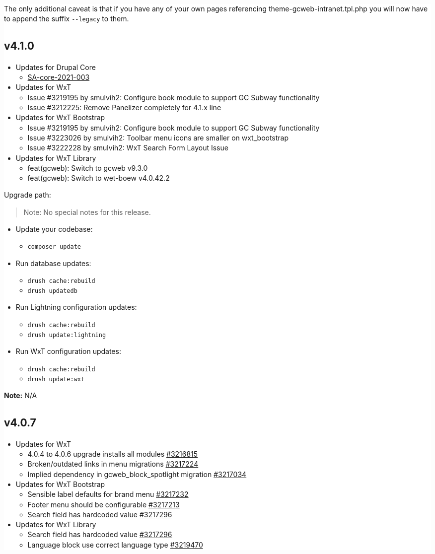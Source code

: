 The only additional caveat is that if you have any of your own pages referencing theme-gcweb-intranet.tpl.php you will now have to append the suffix `--legacy` to them.

## v4.1.0

- Updates for Drupal Core
  - [SA-core-2021-003](https://www.drupal.org/sa-core-2021-004)
- Updates for WxT
  - Issue #3219195 by smulvih2: Configure book module to support GC Subway functionality
  - Issue #3212225: Remove Panelizer completely for 4.1.x line
- Updates for WxT Bootstrap
  - Issue #3219195 by smulvih2: Configure book module to support GC Subway functionality
  - Issue #3223026 by smulvih2: Toolbar menu icons are smaller on wxt_bootstrap
  - Issue #3222228 by smulvih2: WxT Search Form Layout Issue
- Updates for WxT Library
  - feat(gcweb): Switch to gcweb v9.3.0
  - feat(gcweb): Switch to wet-boew v4.0.42.2

Upgrade path:

> Note: No special notes for this release.

- Update your codebase:
  - `composer update`

- Run database updates:
  - `drush cache:rebuild`
  - `drush updatedb`

- Run Lightning configuration updates:
  - `drush cache:rebuild`
  - `drush update:lightning`

- Run WxT configuration updates:
  - `drush cache:rebuild`
  - `drush update:wxt`

**Note:** N/A

## v4.0.7

- Updates for WxT
  - 4.0.4 to 4.0.6 upgrade installs all modules [#3216815](https://www.drupal.org/project/wxt/issues/3216815)
  - Broken/outdated links in menu migrations [#3217224](https://www.drupal.org/project/wxt/issues/3217224)
  - Implied dependency in gcweb_block_spotlight migration [#3217034](https://www.drupal.org/project/wxt/issues/3217034)
- Updates for WxT Bootstrap
  - Sensible label defaults for brand menu  [#3217232](https://www.drupal.org/project/wxt/issues/3217232)
  - Footer menu should be configurable [#3217213](https://www.drupal.org/project/wxt/issues/3217213)
  - Search field has hardcoded value [#3217296](https://www.drupal.org/project/wxt/issues/3217296)
- Updates for WxT Library
  - Search field has hardcoded value [#3217296](https://www.drupal.org/project/wxt/issues/3217296)
  - Language block use correct language type [#3219470](https://www.drupal.org/project/wxt/issues/3219470)
